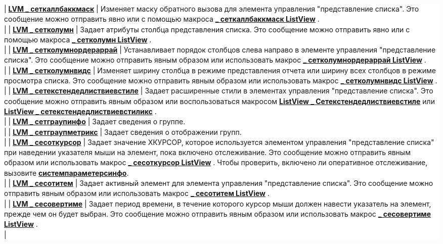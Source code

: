 | [**LVM \_ сеткаллбаккмаск**](lvm-setcallbackmask.md)                   | Изменяет маску обратного вызова для элемента управления "представление списка". Это сообщение можно отправить явно или с помощью макроса [**\_ сеткаллбаккмаск ListView**](/windows/desktop/api/Commctrl/nf-commctrl-listview_setcallbackmask) . <br/>                                                                                                                                                                                                                                                                           |
| [**LVM \_ сетколумн**](lvm-setcolumn.md)                               | Задает атрибуты столбца представления списка. Это сообщение можно отправить явно или с помощью макроса [**\_ сетколумн ListView**](/windows/desktop/api/Commctrl/nf-commctrl-listview_setcolumn) . <br/>                                                                                                                                                                                                                                                                                               |
| [**LVM \_ сетколумнордераррай**](lvm-setcolumnorderarray.md)           | Устанавливает порядок столбцов слева направо в элементе управления "представление списка". Это сообщение можно отправить явным образом или использовать макрос [**\_ сетколумнордераррай ListView**](/windows/desktop/api/Commctrl/nf-commctrl-listview_setcolumnorderarray) . <br/>                                                                                                                                                                                                                                                           |
| [**LVM \_ сетколумнвидс**](lvm-setcolumnwidth.md)                     | Изменяет ширину столбца в режиме представления отчета или ширину всех столбцов в режиме просмотра списка. Это сообщение можно отправить явным образом или использовать макрос [**\_ сетколумнвидс ListView**](/windows/desktop/api/Commctrl/nf-commctrl-listview_setcolumnwidth) .<br/>                                                                                                                                                                                                                                     |
| [**LVM \_ сетекстендедлиствиевстиле**](lvm-setextendedlistviewstyle.md) | Задает расширенные стили в элементах управления "представление списка". Это сообщение можно отправить явным образом или воспользоваться макросом [**ListView \_ Сетекстендедлиствиевстиле**](/windows/desktop/api/Commctrl/nf-commctrl-listview_setextendedlistviewstyle) или [**ListView \_ сетекстендедлиствиевстиликс**](/windows/desktop/api/Commctrl/nf-commctrl-listview_setextendedlistviewstyleex) . <br/>                                                                                                                                                                              |
| [**LVM \_ сетграупинфо**](lvm-setgroupinfo.md)                         | Задает сведения о группе.<br/>                                                                                                                                                                                                                                                                                                                                                                                                                                 |
| [**LVM \_ сетграупметрикс**](lvm-setgroupmetrics.md)                   | Задает сведения о отображении групп.<br/>                                                                                                                                                                                                                                                                                                                                                                                                           |
| [**LVM \_ сесоткурсор**](lvm-sethotcursor.md)                         | Задает значение ХКУРСОР, которое используется элементом управления "представление списка" при наведении указателя мыши на элемент, пока включено отслеживание. Это сообщение можно отправить явным образом или использовать макрос [**\_ сесоткурсор ListView**](/windows/desktop/api/Commctrl/nf-commctrl-listview_sethotcursor) . Чтобы проверить, включено ли оперативное отслеживание, вызовите [**системпараметерсинфо**](/windows/desktop/api/winuser/nf-winuser-systemparametersinfoa). <br/>                                                                                                          |
| [**LVM \_ сесотитем**](lvm-sethotitem.md)                             | Задает активный элемент для элемента управления "представление списка". Это сообщение можно отправить явным образом или использовать макрос [**\_ сесотитем ListView**](/windows/desktop/api/Commctrl/nf-commctrl-listview_sethotitem) . <br/>                                                                                                                                                                                                                                                                                                  |
| [**LVM \_ сесовертиме**](lvm-sethovertime.md)                         | Задает период времени, в течение которого курсор мыши должен навести указатель на элемент, прежде чем он будет выбран. Это сообщение можно отправить явным образом или использовать макрос [**\_ сесовертиме ListView**](/windows/desktop/api/Commctrl/nf-commctrl-listview_sethovertime) . <br/>                                                                                                                                                                                                                                           |
